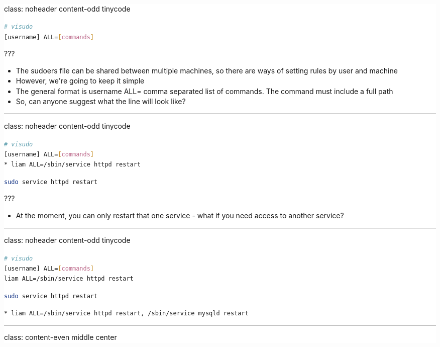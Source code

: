 
class: noheader content-odd tinycode

```bash
# visudo
[username] ALL=[commands]
```

???

- The sudoers file can be shared between multiple machines, so there are ways of setting rules by user and machine
 - However, we're going to keep it simple
 - The general format is username ALL= comma separated list of commands. The command must include a full path
- So, can anyone suggest what the line will look like?

---

class: noheader content-odd tinycode

```bash
# visudo
[username] ALL=[commands]
* liam ALL=/sbin/service httpd restart
```

```bash
sudo service httpd restart
```

???

- At the moment, you can only restart that one service - what if you need access to another service?

---

class: noheader content-odd tinycode

```bash
# visudo
[username] ALL=[commands]
liam ALL=/sbin/service httpd restart
```

```bash
sudo service httpd restart
```

```bash
* liam ALL=/sbin/service httpd restart, /sbin/service mysqld restart
```

---
class: content-even middle center